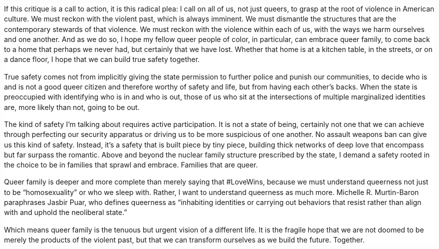 If this critique is a call to action, it is this radical plea: I call on all of us, not just queers, to grasp at the root of violence in American culture. We must reckon with the violent past, which is always imminent. We must dismantle the structures that are the contemporary stewards of that violence. We must reckon with the violence within each of us, with the ways we harm ourselves and one another. And as we do so, I hope my fellow queer people of color, in particular, can embrace queer family, to come back to a home that perhaps we never had, but certainly that we have lost. Whether that home is at a kitchen table, in the streets, or on a dance floor, I hope that we can build true safety together.

True safety comes not from implicitly giving the state permission to further police and punish our communities, to decide who is and is not a good queer citizen and therefore worthy of safety and life, but from having each other’s backs. When the state is preoccupied with identifying who is in and who is out, those of us who sit at the intersections of multiple marginalized identities are, more likely than not, going to be out.

The kind of safety I’m talking about requires active participation. It is not a state of being, certainly not one that we can achieve through perfecting our security apparatus or driving us to be more suspicious of one another. No assault weapons ban can give us this kind of safety. Instead, it’s a safety that is built piece by tiny piece, building thick networks of deep love that encompass but far surpass the romantic. Above and beyond the nuclear family structure prescribed by the state, I demand a safety rooted in the choice to be in families that sprawl and embrace. Families that are queer.

Queer family is deeper and more complete than merely saying that #LoveWins, because we must understand queerness not just to be “homosexuality” or who we sleep with. Rather, I want to understand queerness as much more. Michelle R. Murtin-Baron paraphrases Jasbir Puar, who defines queerness as “inhabiting identities or carrying out behaviors that resist rather than align with and uphold the neoliberal state.”

Which means queer family is the tenuous but urgent vision of a different life. It is the fragile hope that we are not doomed to be merely the products of the violent past, but that we can transform ourselves as we build the future. Together.